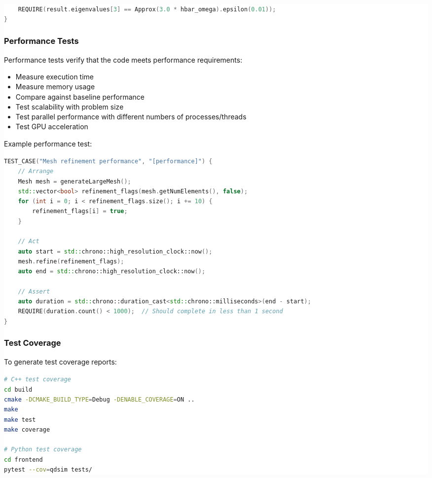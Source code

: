 ```cpp
    REQUIRE(result.eigenvalues[3] == Approx(3.0 * hbar_omega).epsilon(0.01));
}
```

### Performance Tests

Performance tests verify that the code meets performance requirements:

- Measure execution time
- Measure memory usage
- Compare against baseline performance
- Test scalability with problem size
- Test parallel performance with different numbers of processes/threads
- Test GPU acceleration

Example performance test:
```cpp
TEST_CASE("Mesh refinement performance", "[performance]") {
    // Arrange
    Mesh mesh = generateLargeMesh();
    std::vector<bool> refinement_flags(mesh.getNumElements(), false);
    for (int i = 0; i < refinement_flags.size(); i += 10) {
        refinement_flags[i] = true;
    }

    // Act
    auto start = std::chrono::high_resolution_clock::now();
    mesh.refine(refinement_flags);
    auto end = std::chrono::high_resolution_clock::now();

    // Assert
    auto duration = std::chrono::duration_cast<std::chrono::milliseconds>(end - start);
    REQUIRE(duration.count() < 1000);  // Should complete in less than 1 second
}
```

### Test Coverage

To generate test coverage reports:

```bash
# C++ test coverage
cd build
cmake -DCMAKE_BUILD_TYPE=Debug -DENABLE_COVERAGE=ON ..
make
make test
make coverage

# Python test coverage
cd frontend
pytest --cov=qdsim tests/
```
